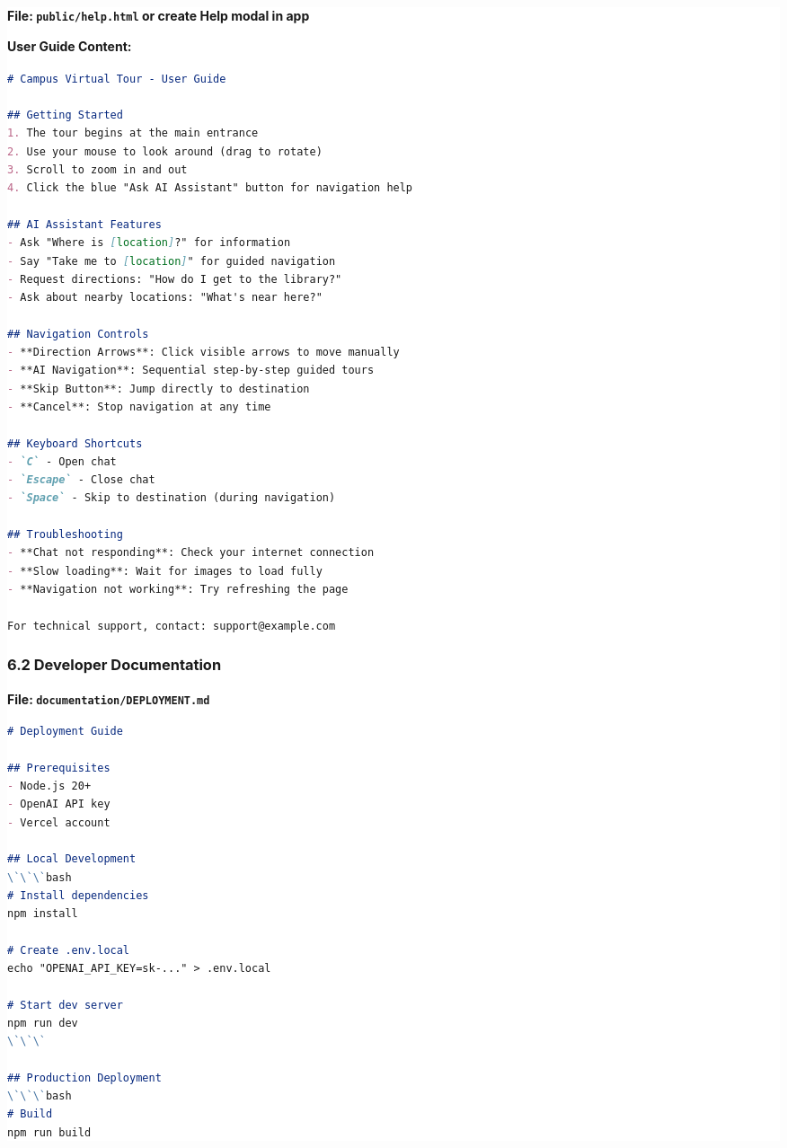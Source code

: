 **File: `public/help.html` or create Help modal in app**

**User Guide Content:**

```markdown
# Campus Virtual Tour - User Guide

## Getting Started
1. The tour begins at the main entrance
2. Use your mouse to look around (drag to rotate)
3. Scroll to zoom in and out
4. Click the blue "Ask AI Assistant" button for navigation help

## AI Assistant Features
- Ask "Where is [location]?" for information
- Say "Take me to [location]" for guided navigation
- Request directions: "How do I get to the library?"
- Ask about nearby locations: "What's near here?"

## Navigation Controls
- **Direction Arrows**: Click visible arrows to move manually
- **AI Navigation**: Sequential step-by-step guided tours
- **Skip Button**: Jump directly to destination
- **Cancel**: Stop navigation at any time

## Keyboard Shortcuts
- `C` - Open chat
- `Escape` - Close chat
- `Space` - Skip to destination (during navigation)

## Troubleshooting
- **Chat not responding**: Check your internet connection
- **Slow loading**: Wait for images to load fully
- **Navigation not working**: Try refreshing the page

For technical support, contact: support@example.com
```

### 6.2 Developer Documentation

**File: `documentation/DEPLOYMENT.md`**

```markdown
# Deployment Guide

## Prerequisites
- Node.js 20+
- OpenAI API key
- Vercel account

## Local Development
\`\`\`bash
# Install dependencies
npm install

# Create .env.local
echo "OPENAI_API_KEY=sk-..." > .env.local

# Start dev server
npm run dev
\`\`\`

## Production Deployment
\`\`\`bash
# Build
npm run build
```